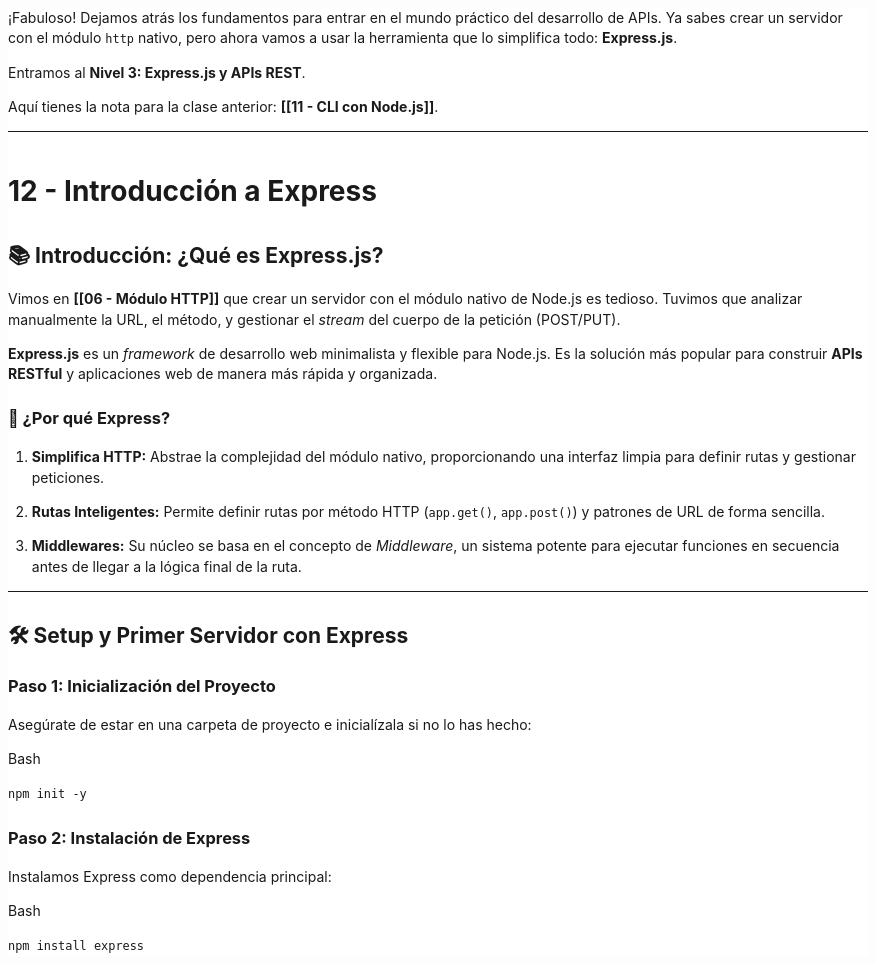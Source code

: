 ¡Fabuloso! Dejamos atrás los fundamentos para entrar en el mundo práctico del desarrollo de APIs. Ya sabes crear un servidor con el módulo `http` nativo, pero ahora vamos a usar la herramienta que lo simplifica todo: **Express.js**.

Entramos al **Nivel 3: Express.js y APIs REST**.

Aquí tienes la nota para la clase anterior: **[[11 - CLI con Node.js]]**.

---

# 12 - Introducción a Express

## 📚 Introducción: ¿Qué es Express.js?

Vimos en **[[06 - Módulo HTTP]]** que crear un servidor con el módulo nativo de Node.js es tedioso. Tuvimos que analizar manualmente la URL, el método, y gestionar el _stream_ del cuerpo de la petición (POST/PUT).

**Express.js** es un _framework_ de desarrollo web minimalista y flexible para Node.js. Es la solución más popular para construir **APIs RESTful** y aplicaciones web de manera más rápida y organizada.

### 🧠 ¿Por qué Express?

1. **Simplifica HTTP:** Abstrae la complejidad del módulo nativo, proporcionando una interfaz limpia para definir rutas y gestionar peticiones.
    
2. **Rutas Inteligentes:** Permite definir rutas por método HTTP (`app.get()`, `app.post()`) y patrones de URL de forma sencilla.
    
3. **Middlewares:** Su núcleo se basa en el concepto de _Middleware_, un sistema potente para ejecutar funciones en secuencia antes de llegar a la lógica final de la ruta.
    

---

## 🛠 Setup y Primer Servidor con Express

### Paso 1: Inicialización del Proyecto

Asegúrate de estar en una carpeta de proyecto e inicialízala si no lo has hecho:

Bash

```
npm init -y
```

### Paso 2: Instalación de Express

Instalamos Express como dependencia principal:

Bash

```
npm install express
```
